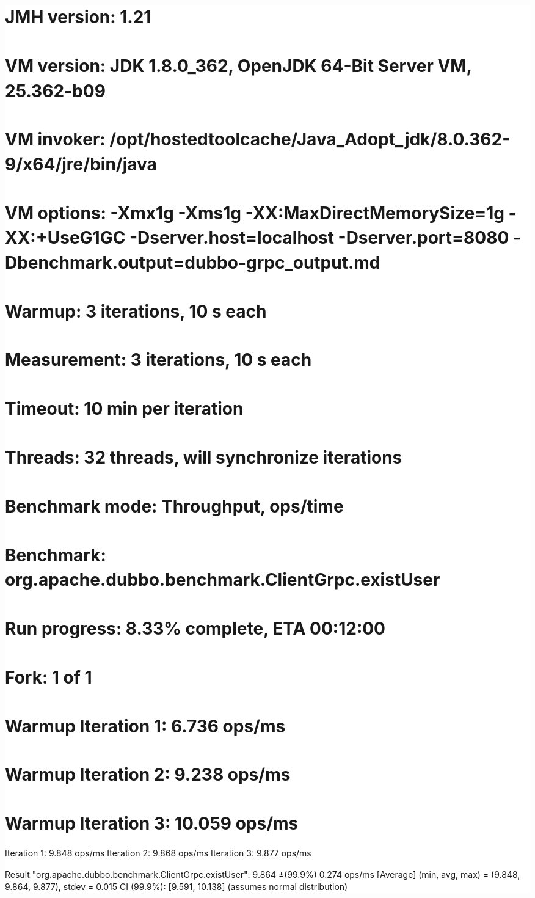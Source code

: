 
# JMH version: 1.21
# VM version: JDK 1.8.0_362, OpenJDK 64-Bit Server VM, 25.362-b09
# VM invoker: /opt/hostedtoolcache/Java_Adopt_jdk/8.0.362-9/x64/jre/bin/java
# VM options: -Xmx1g -Xms1g -XX:MaxDirectMemorySize=1g -XX:+UseG1GC -Dserver.host=localhost -Dserver.port=8080 -Dbenchmark.output=dubbo-grpc_output.md
# Warmup: 3 iterations, 10 s each
# Measurement: 3 iterations, 10 s each
# Timeout: 10 min per iteration
# Threads: 32 threads, will synchronize iterations
# Benchmark mode: Throughput, ops/time
# Benchmark: org.apache.dubbo.benchmark.ClientGrpc.existUser

# Run progress: 8.33% complete, ETA 00:12:00
# Fork: 1 of 1
# Warmup Iteration   1: 6.736 ops/ms
# Warmup Iteration   2: 9.238 ops/ms
# Warmup Iteration   3: 10.059 ops/ms
Iteration   1: 9.848 ops/ms
Iteration   2: 9.868 ops/ms
Iteration   3: 9.877 ops/ms


Result "org.apache.dubbo.benchmark.ClientGrpc.existUser":
  9.864 ±(99.9%) 0.274 ops/ms [Average]
  (min, avg, max) = (9.848, 9.864, 9.877), stdev = 0.015
  CI (99.9%): [9.591, 10.138] (assumes normal distribution)
